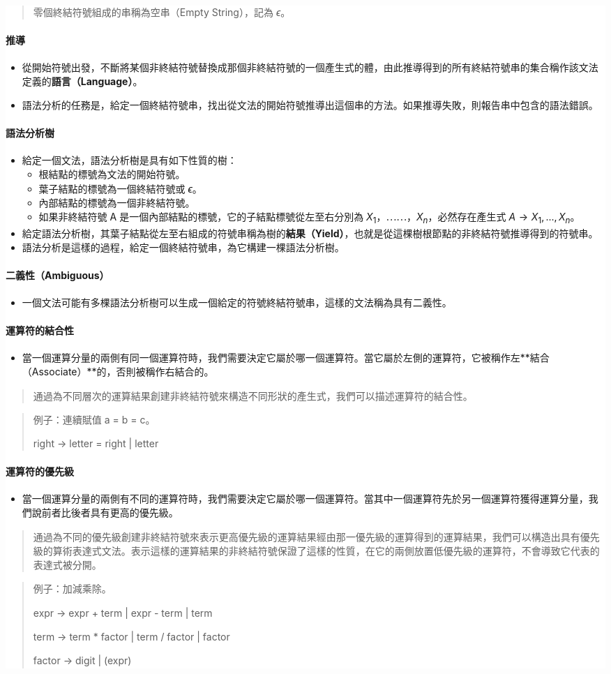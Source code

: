> 零個終結符號組成的串稱為空串（Empty String），記為 $\epsilon$。

#### 推導

+ 從開始符號出發，不斷將某個非終結符號替換成那個非終結符號的一個產生式的體，由此推導得到的所有終結符號串的集合稱作該文法定義的**語言（Language）**。

+ 語法分析的任務是，給定一個終結符號串，找出從文法的開始符號推導出這個串的方法。如果推導失敗，則報告串中包含的語法錯誤。

#### 語法分析樹

+ 給定一個文法，語法分析樹是具有如下性質的樹：
  + 根結點的標號為文法的開始符號。
  + 葉子結點的標號為一個終結符號或 $\epsilon$。
  + 內部結點的標號為一個非終結符號。
  + 如果非終結符號 A 是一個內部結點的標號，它的子結點標號從左至右分別為 $X_1$，⋯⋯，$X_n$，必然存在產生式 $A\rightarrow X_1,...,X_n$。
+ 給定語法分析樹，其葉子結點從左至右組成的符號串稱為樹的**結果（Yield）**，也就是從這棵樹根節點的非終結符號推導得到的符號串。
+ 語法分析是這樣的過程，給定一個終結符號串，為它構建一棵語法分析樹。

#### 二義性（Ambiguous）

+ 一個文法可能有多棵語法分析樹可以生成一個給定的符號終結符號串，這樣的文法稱為具有二義性。

#### 運算符的結合性

+ 當一個運算分量的兩側有同一個運算符時，我們需要決定它屬於哪一個運算符。當它屬於左側的運算符，它被稱作左**結合（Associate）**的，否則被稱作右結合的。

> 通過為不同層次的運算結果創建非終結符號來構造不同形狀的產生式，我們可以描述運算符的結合性。

> 例子：連續賦值 a = b = c。
>
> right -> letter = right | letter

#### 運算符的優先級

+ 當一個運算分量的兩側有不同的運算符時，我們需要決定它屬於哪一個運算符。當其中一個運算符先於另一個運算符獲得運算分量，我們說前者比後者具有更高的優先級。

> 通過為不同的優先級創建非終結符號來表示更高優先級的運算結果經由那一優先級的運算得到的運算結果，我們可以構造出具有優先級的算術表達式文法。表示這樣的運算結果的非終結符號保證了這樣的性質，在它的兩側放置低優先級的運算符，不會導致它代表的表達式被分開。

> 例子：加減乘除。
>
> expr -> expr + term \| expr - term \| term
>
> term -> term * factor \| term / factor \| factor
>
> factor -> digit | (expr)

